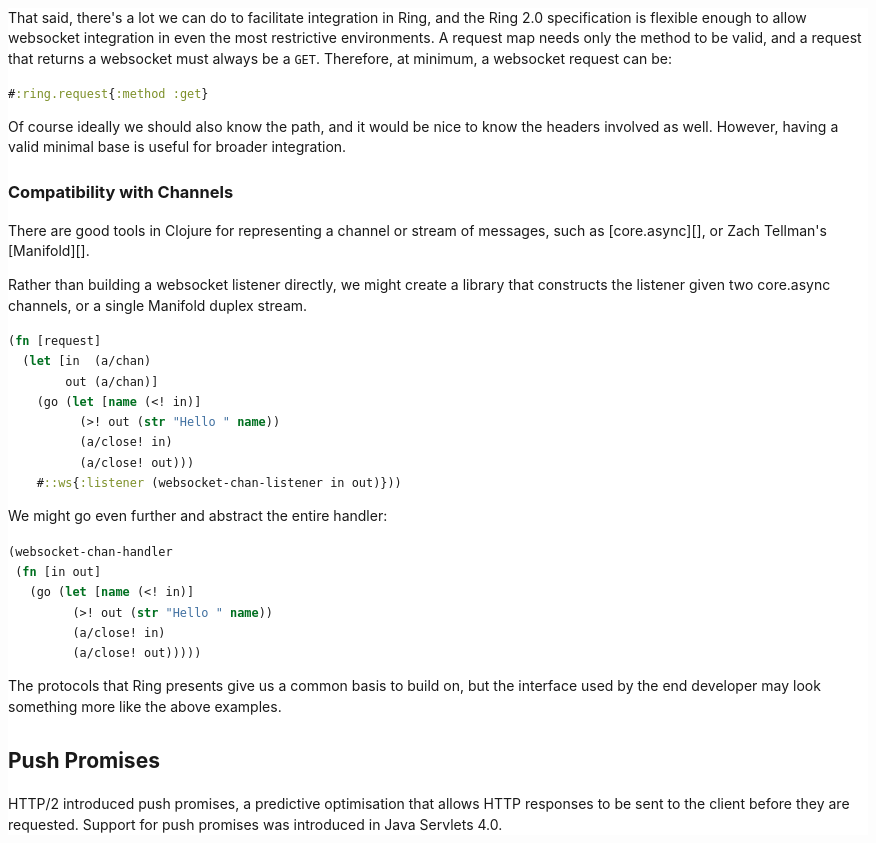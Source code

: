 That said, there's a lot we can do to facilitate integration in Ring,
and the Ring 2.0 specification is flexible enough to allow websocket
integration in even the most restrictive environments. A request map
needs only the method to be valid, and a request that returns a
websocket must always be a `GET`. Therefore, at minimum, a websocket
request can be:

```clojure
#:ring.request{:method :get}
```

Of course ideally we should also know the path, and it would be nice
to know the headers involved as well. However, having a valid minimal
base is useful for broader integration.

### Compatibility with Channels

There are good tools in Clojure for representing a channel or stream
of messages, such as [core.async][], or Zach Tellman's [Manifold][].

Rather than building a websocket listener directly, we might create a
library that constructs the listener given two core.async channels, or
a single Manifold duplex stream.

```clojure
(fn [request]
  (let [in  (a/chan)
        out (a/chan)]
    (go (let [name (<! in)]
          (>! out (str "Hello " name))
          (a/close! in)
          (a/close! out)))
    #::ws{:listener (websocket-chan-listener in out)}))
```

We might go even further and abstract the entire handler:

```clojure
(websocket-chan-handler
 (fn [in out]
   (go (let [name (<! in)]
         (>! out (str "Hello " name))
         (a/close! in)
         (a/close! out)))))
```

The protocols that Ring presents give us a common basis to build on,
but the interface used by the end developer may look something more
like the above examples.

## Push Promises

HTTP/2 introduced push promises, a predictive optimisation that allows
HTTP responses to be sent to the client before they are requested.
Support for push promises was introduced in Java Servlets 4.0.


[RFC 2616]: https://tools.ietf.org/html/rfc2616#section-5.1.2
[RFC 7230]: https://tools.ietf.org/html/rfc7230#section-3.1.1
[RFC 7540]: https://tools.ietf.org/html/rfc7540#section-8.1.2.3
[RFC 3986]: https://tools.ietf.org/html/rfc3986#section-3
[pushbuilder]: https://javaee.github.io/javaee-spec/javadocs/javax/servlet/http/PushBuilder.html
[nginx]: https://nginx.org/